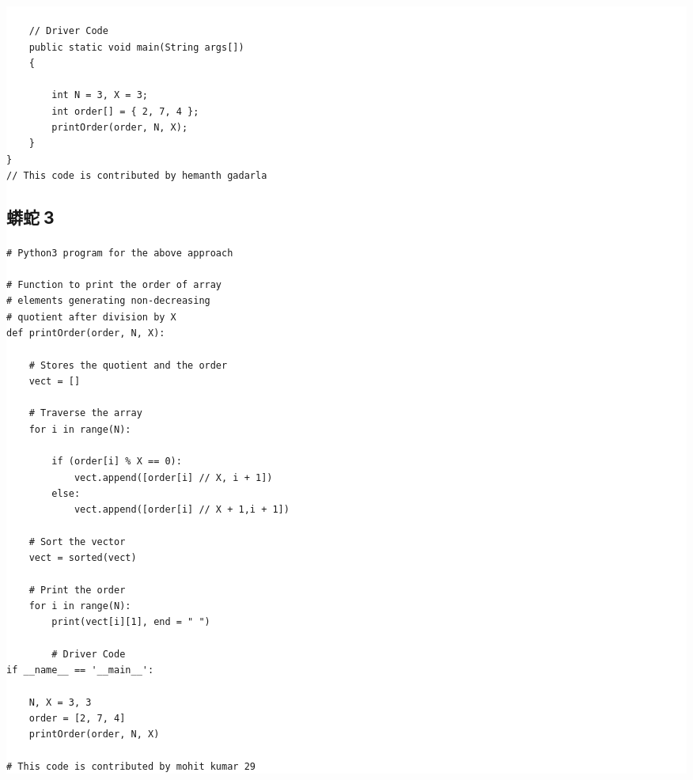 ```

    // Driver Code
    public static void main(String args[])
    {

        int N = 3, X = 3;
        int order[] = { 2, 7, 4 };
        printOrder(order, N, X);
    }
}
// This code is contributed by hemanth gadarla
```

## 蟒蛇 3

```
# Python3 program for the above approach

# Function to print the order of array
# elements generating non-decreasing
# quotient after division by X
def printOrder(order, N, X):

    # Stores the quotient and the order
    vect = []

    # Traverse the array
    for i in range(N):

        if (order[i] % X == 0):
            vect.append([order[i] // X, i + 1])
        else:
            vect.append([order[i] // X + 1,i + 1])

    # Sort the vector
    vect = sorted(vect)

    # Print the order
    for i in range(N):
        print(vect[i][1], end = " ")

        # Driver Code
if __name__ == '__main__':

    N, X = 3, 3
    order = [2, 7, 4]
    printOrder(order, N, X)

# This code is contributed by mohit kumar 29
```
